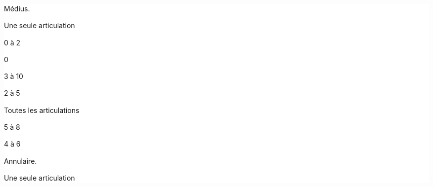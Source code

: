 Médius.</td>
      <td align="left">
      </td><td align="left">
      </td><td align="left">
      </td><td align="left">
      </td><td align="left">
      </td><td align="left">
    </td></tr>
    <tr>
      <td align="left">

Une seule articulation</td>
      <td align="left">

0 à 2</td>
      <td align="left">

0</td>
      <td align="left">
      </td><td align="left" rowspan="2">

3 à 10</td>
      <td align="left">
      </td><td align="left" rowspan="2">

2 à 5</td>
    </tr>
    <tr>
      <td align="left">

Toutes les articulations</td>
      <td align="left">

5 à 8</td>
      <td align="left">

4 à 6</td>
      <td align="left">
      </td><td align="left">
    </td></tr>
    <tr>
      <td align="left">

Annulaire.</td>
      <td align="left">
      </td><td align="left">
      </td><td align="left">
      </td><td align="left">
      </td><td align="left">
      </td><td align="left">
    </td></tr>
    <tr>
      <td align="left">

Une seule articulation</td>
      <td align="left">
